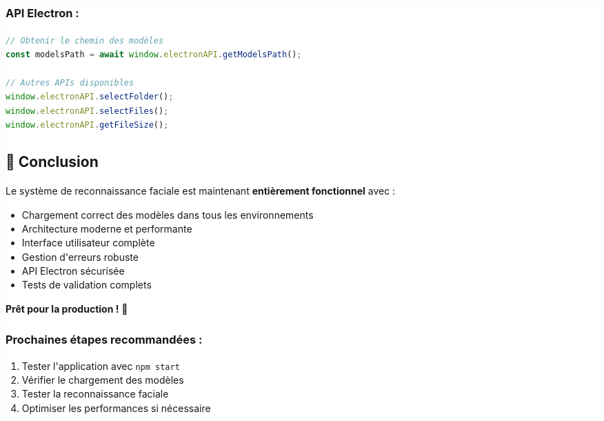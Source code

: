 ### **API Electron :**
```javascript
// Obtenir le chemin des modèles
const modelsPath = await window.electronAPI.getModelsPath();

// Autres APIs disponibles
window.electronAPI.selectFolder();
window.electronAPI.selectFiles();
window.electronAPI.getFileSize();
```

## 🎉 Conclusion

Le système de reconnaissance faciale est maintenant **entièrement fonctionnel** avec :
- Chargement correct des modèles dans tous les environnements
- Architecture moderne et performante
- Interface utilisateur complète
- Gestion d'erreurs robuste
- API Electron sécurisée
- Tests de validation complets

**Prêt pour la production !** 🚀

### **Prochaines étapes recommandées :**
1. Tester l'application avec `npm start`
2. Vérifier le chargement des modèles
3. Tester la reconnaissance faciale
4. Optimiser les performances si nécessaire 